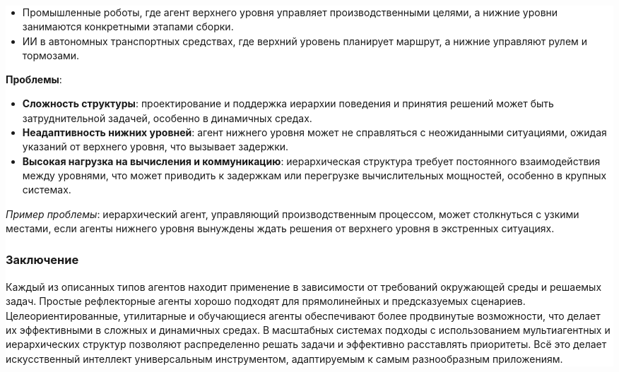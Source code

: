 * Промышленные роботы, где агент верхнего уровня управляет производственными целями, а нижние уровни занимаются конкретными этапами сборки.
* ИИ в автономных транспортных средствах, где верхний уровень планирует маршрут, а нижние управляют рулем и тормозами.

**Проблемы**:

* **Сложность структуры**: проектирование и поддержка иерархии поведения и принятия решений может быть затруднительной задачей, особенно в динамичных средах.
* **Неадаптивность нижних уровней**: агент нижнего уровня может не справляться с неожиданными ситуациями, ожидая указаний от верхнего уровня, что вызывает задержки.
* **Высокая нагрузка на вычисления и коммуникацию**: иерархическая структура требует постоянного взаимодействия между уровнями, что может приводить к задержкам или перегрузке вычислительных мощностей, особенно в крупных системах.

_Пример проблемы_: иерархический агент, управляющий производственным процессом, может столкнуться с узкими местами, если агенты нижнего уровня вынуждены ждать решения от верхнего уровня в экстренных ситуациях.

### Заключение

Каждый из описанных типов агентов находит применение в зависимости от требований окружающей среды и решаемых задач. Простые рефлекторные агенты хорошо подходят для прямолинейных и предсказуемых сценариев. Целеориентированные, утилитарные и обучающиеся агенты обеспечивают более продвинутые возможности, что делает их эффективными в сложных и динамичных средах. В масштабных системах подходы с использованием мультиагентных и иерархических структур позволяют распределенно решать задачи и эффективно расставлять приоритеты. Всё это делает искусственный интеллект универсальным инструментом, адаптируемым к самым разнообразным приложениям.
